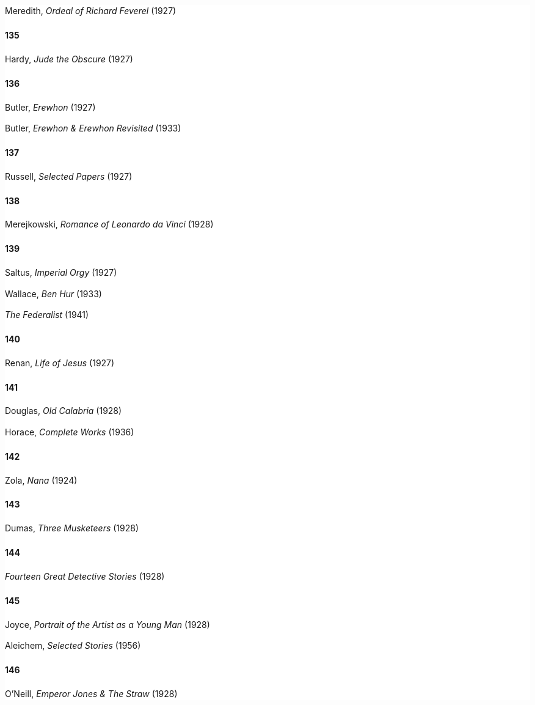 Meredith, *Ordeal of Richard Feverel* (1927)  

#### 135

Hardy, *Jude the Obscure* (1927)  

#### 136

Butler, *Erewhon* (1927)  

Butler, *Erewhon & Erewhon Revisited* (1933)  

#### 137

Russell, *Selected Papers* (1927)  

#### 138

Merejkowski, *Romance of Leonardo da Vinci* (1928)  

#### 139

Saltus, *Imperial Orgy* (1927)  

Wallace, *Ben Hur* (1933)  

*The Federalist* (1941)  

#### 140

Renan, *Life of Jesus* (1927)  

#### 141

Douglas, *Old Calabria* (1928)  

Horace, *Complete Works* (1936)  

#### 142

Zola, *Nana* (1924)  

#### 143

Dumas, *Three Musketeers* (1928)  

#### 144

*Fourteen Great Detective Stories* (1928)  

#### 145

Joyce, *Portrait of the Artist as a Young Man* (1928)  

Aleichem, *Selected Stories* (1956)  

#### 146

O’Neill, *Emperor Jones & The Straw* (1928)  
